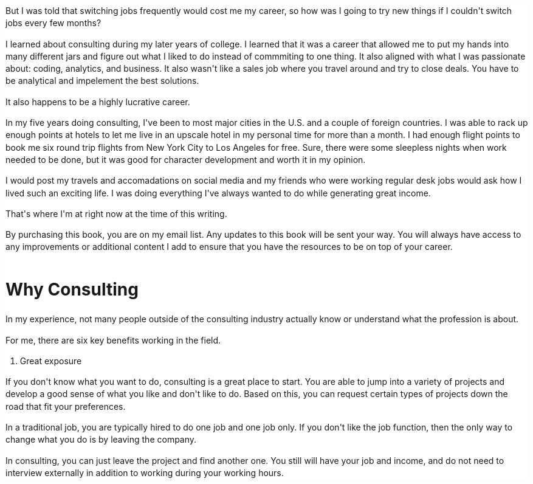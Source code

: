 But I was told that switching jobs frequently would cost me my career,
so how was I going to try new things if I couldn't switch jobs every few
months?

I learned about consulting during my later years of college. I learned
that it was a career that allowed me to put my hands into many different
jars and figure out what I liked to do instead of commmiting to one
thing. It also aligned with what I was passionate about: coding,
analytics, and business. It also wasn't like a sales job where you
travel around and try to close deals. You have to be analytical and
impelement the best solutions.

It also happens to be a highly lucrative career.

In my five years doing consulting, I've been to most major cities in the
U.S. and a couple of foreign countries. I was able to rack up enough
points at hotels to let me live in an upscale hotel in my personal time
for more than a month. I had enough flight points to book me six round
trip flights from New York City to Los Angeles for free. Sure, there
were some sleepless nights when work needed to be done, but it was good
for character development and worth it in my opinion.

I would post my travels and accomadations on social media and my friends
who were working regular desk jobs would ask how I lived such an
exciting life. I was doing everything I've always wanted to do while
generating great income.

That's where I'm at right now at the time of this writing.

By purchasing this book, you are on my email list. Any updates to this
book will be sent your way. You will always have access to any
improvements or additional content I add to ensure that you have the
resources to be on top of your career.

# Why Consulting

In my experience, not many people outside of the consulting industry
actually know or understand what the profession is about.

For me, there are six key benefits working in the field.

1.  Great exposure

If you don't know what you want to do, consulting is a great place to
start. You are able to jump into a variety of projects and develop a
good sense of what you like and don't like to do. Based on this, you can
request certain types of projects down the road that fit your
preferences.

In a traditional job, you are typically hired to do one job and one job
only. If you don't like the job function, then the only way to change
what you do is by leaving the company.

In consulting, you can just leave the project and find another one. You
still will have your job and income, and do not need to interview
externally in addition to working during your working hours.
